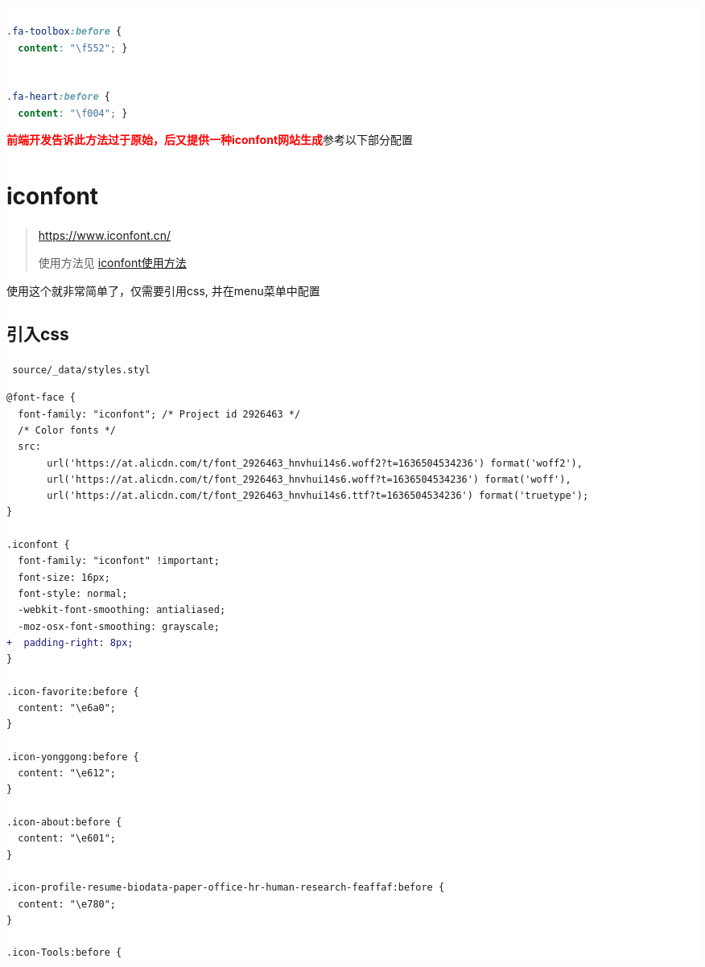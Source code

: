 ```css

.fa-toolbox:before {
  content: "\f552"; }


.fa-heart:before {
  content: "\f004"; }

```

<strong style="color: red">前端开发告诉此方法过于原始，后又提供一种iconfont网站生成</strong>参考以下部分配置



# iconfont

>  https://www.iconfont.cn/
>
> 使用方法见 [iconfont使用方法]()

使用这个就非常简单了，仅需要引用css, 并在menu菜单中配置

## 引入css

` source/_data/styles.styl`

```diff
@font-face {
  font-family: "iconfont"; /* Project id 2926463 */
  /* Color fonts */
  src:
       url('https://at.alicdn.com/t/font_2926463_hnvhui14s6.woff2?t=1636504534236') format('woff2'),
       url('https://at.alicdn.com/t/font_2926463_hnvhui14s6.woff?t=1636504534236') format('woff'),
       url('https://at.alicdn.com/t/font_2926463_hnvhui14s6.ttf?t=1636504534236') format('truetype');
}

.iconfont {
  font-family: "iconfont" !important;
  font-size: 16px;
  font-style: normal;
  -webkit-font-smoothing: antialiased;
  -moz-osx-font-smoothing: grayscale;
+  padding-right: 8px;
}

.icon-favorite:before {
  content: "\e6a0";
}

.icon-yonggong:before {
  content: "\e612";
}

.icon-about:before {
  content: "\e601";
}

.icon-profile-resume-biodata-paper-office-hr-human-research-feaffaf:before {
  content: "\e780";
}

.icon-Tools:before {
```